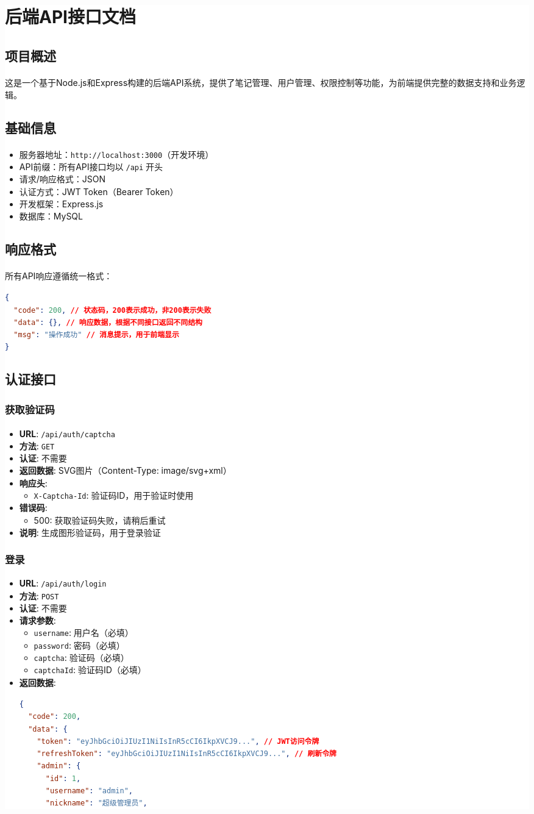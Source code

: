 # 后端API接口文档

## 项目概述

这是一个基于Node.js和Express构建的后端API系统，提供了笔记管理、用户管理、权限控制等功能，为前端提供完整的数据支持和业务逻辑。

## 基础信息

- 服务器地址：`http://localhost:3000`（开发环境）
- API前缀：所有API接口均以 `/api` 开头
- 请求/响应格式：JSON
- 认证方式：JWT Token（Bearer Token）
- 开发框架：Express.js
- 数据库：MySQL

## 响应格式

所有API响应遵循统一格式：

```json
{
  "code": 200, // 状态码，200表示成功，非200表示失败
  "data": {}, // 响应数据，根据不同接口返回不同结构
  "msg": "操作成功" // 消息提示，用于前端显示
}
```

## 认证接口

### 获取验证码

- **URL**: `/api/auth/captcha`
- **方法**: `GET`
- **认证**: 不需要
- **返回数据**: SVG图片（Content-Type: image/svg+xml）
- **响应头**: 
  - `X-Captcha-Id`: 验证码ID，用于验证时使用
- **错误码**: 
  - 500: 获取验证码失败，请稍后重试
- **说明**: 生成图形验证码，用于登录验证

### 登录

- **URL**: `/api/auth/login`
- **方法**: `POST`
- **认证**: 不需要
- **请求参数**: 
  - `username`: 用户名（必填）
  - `password`: 密码（必填）
  - `captcha`: 验证码（必填）
  - `captchaId`: 验证码ID（必填）
- **返回数据**: 
  ```json
  {
    "code": 200,
    "data": {
      "token": "eyJhbGciOiJIUzI1NiIsInR5cCI6IkpXVCJ9...", // JWT访问令牌
      "refreshToken": "eyJhbGciOiJIUzI1NiIsInR5cCI6IkpXVCJ9...", // 刷新令牌
      "admin": {
        "id": 1,
        "username": "admin",
        "nickname": "超级管理员",
  ```